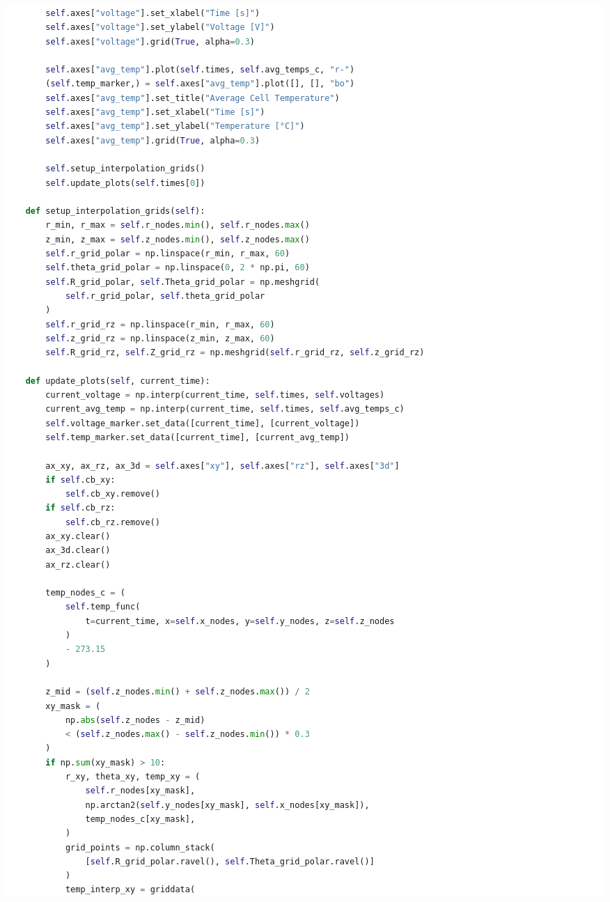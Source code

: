 ```python
        self.axes["voltage"].set_xlabel("Time [s]")
        self.axes["voltage"].set_ylabel("Voltage [V]")
        self.axes["voltage"].grid(True, alpha=0.3)

        self.axes["avg_temp"].plot(self.times, self.avg_temps_c, "r-")
        (self.temp_marker,) = self.axes["avg_temp"].plot([], [], "bo")
        self.axes["avg_temp"].set_title("Average Cell Temperature")
        self.axes["avg_temp"].set_xlabel("Time [s]")
        self.axes["avg_temp"].set_ylabel("Temperature [°C]")
        self.axes["avg_temp"].grid(True, alpha=0.3)

        self.setup_interpolation_grids()
        self.update_plots(self.times[0])

    def setup_interpolation_grids(self):
        r_min, r_max = self.r_nodes.min(), self.r_nodes.max()
        z_min, z_max = self.z_nodes.min(), self.z_nodes.max()
        self.r_grid_polar = np.linspace(r_min, r_max, 60)
        self.theta_grid_polar = np.linspace(0, 2 * np.pi, 60)
        self.R_grid_polar, self.Theta_grid_polar = np.meshgrid(
            self.r_grid_polar, self.theta_grid_polar
        )
        self.r_grid_rz = np.linspace(r_min, r_max, 60)
        self.z_grid_rz = np.linspace(z_min, z_max, 60)
        self.R_grid_rz, self.Z_grid_rz = np.meshgrid(self.r_grid_rz, self.z_grid_rz)

    def update_plots(self, current_time):
        current_voltage = np.interp(current_time, self.times, self.voltages)
        current_avg_temp = np.interp(current_time, self.times, self.avg_temps_c)
        self.voltage_marker.set_data([current_time], [current_voltage])
        self.temp_marker.set_data([current_time], [current_avg_temp])

        ax_xy, ax_rz, ax_3d = self.axes["xy"], self.axes["rz"], self.axes["3d"]
        if self.cb_xy:
            self.cb_xy.remove()
        if self.cb_rz:
            self.cb_rz.remove()
        ax_xy.clear()
        ax_3d.clear()
        ax_rz.clear()

        temp_nodes_c = (
            self.temp_func(
                t=current_time, x=self.x_nodes, y=self.y_nodes, z=self.z_nodes
            )
            - 273.15
        )

        z_mid = (self.z_nodes.min() + self.z_nodes.max()) / 2
        xy_mask = (
            np.abs(self.z_nodes - z_mid)
            < (self.z_nodes.max() - self.z_nodes.min()) * 0.3
        )
        if np.sum(xy_mask) > 10:
            r_xy, theta_xy, temp_xy = (
                self.r_nodes[xy_mask],
                np.arctan2(self.y_nodes[xy_mask], self.x_nodes[xy_mask]),
                temp_nodes_c[xy_mask],
            )
            grid_points = np.column_stack(
                [self.R_grid_polar.ravel(), self.Theta_grid_polar.ravel()]
            )
            temp_interp_xy = griddata(
```